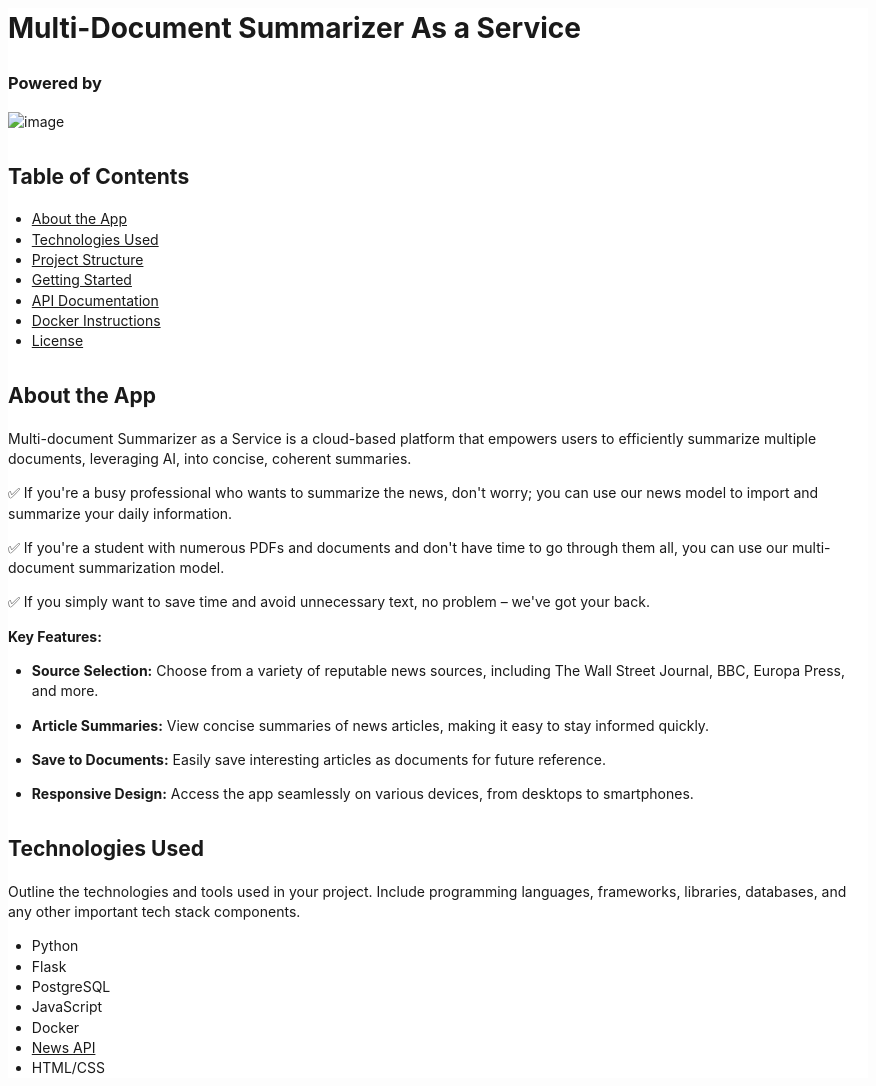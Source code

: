 # Multi-Document Summarizer As a Service

### Powered by 
![image](https://img.shields.io/badge/Docker-2CA5E0?style=for-the-badge&logo=docker&logoColor=white)

## Table of Contents
- [About the App](#about-the-app)
- [Technologies Used](#technologies-used)
- [Project Structure](#project-structure)
- [Getting Started](#getting-started)
- [API Documentation](#api-documentation)
- [Docker Instructions](#docker-instructions)
- [License](#license)

## About the App
Multi-document Summarizer as a Service is a cloud-based platform that empowers users to efficiently summarize multiple documents,  leveraging AI, into concise, coherent summaries. 

✅ If you're a busy professional who wants to summarize the news, don't worry; you can use our news model to import and summarize your daily information.

✅ If you're a student with numerous PDFs and documents and don't have time to go through them all, you can use our multi-document summarization model.

✅ If you simply want to save time and avoid unnecessary text, no problem – we've got your back.

**Key Features:**

- **Source Selection:** Choose from a variety of reputable news sources, including The Wall Street Journal, BBC, Europa Press, and more.

- **Article Summaries:** View concise summaries of news articles, making it easy to stay informed quickly.

- **Save to Documents:** Easily save interesting articles as documents for future reference.

- **Responsive Design:** Access the app seamlessly on various devices, from desktops to smartphones.

## Technologies Used
Outline the technologies and tools used in your project. Include programming languages, frameworks, libraries, databases, and any other important tech stack components.

- Python
- Flask
- PostgreSQL
- JavaScript
- Docker
- [News API](https://newsapi.ai/)
- HTML/CSS
